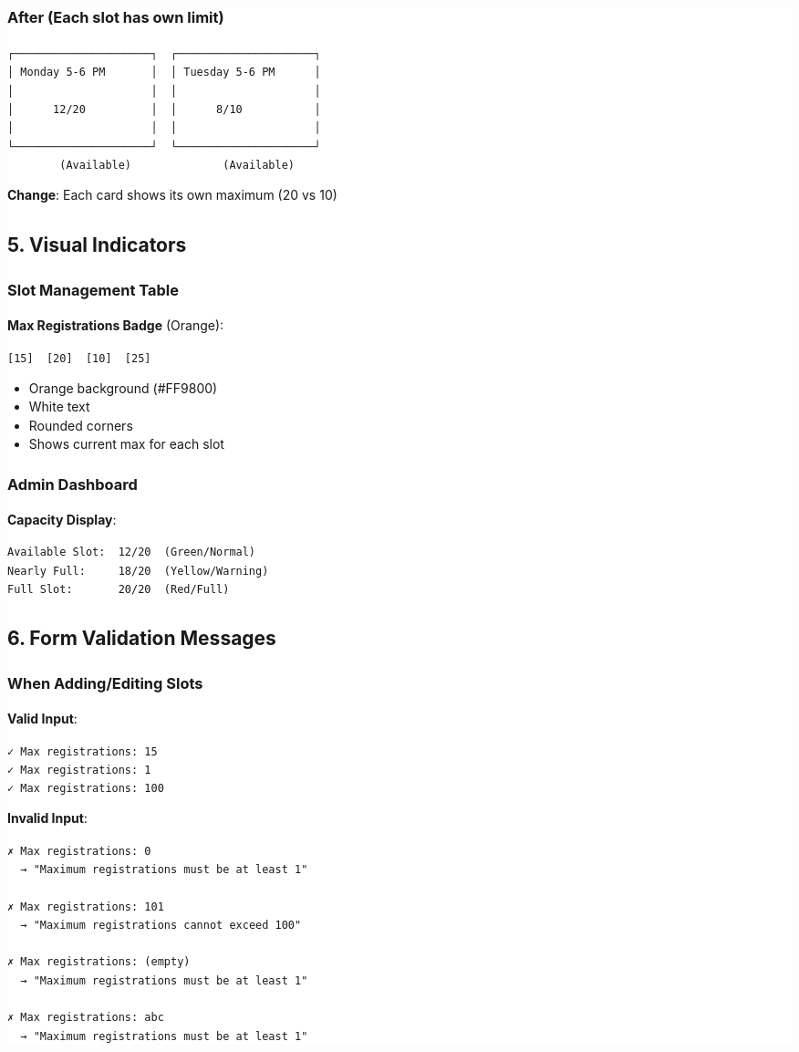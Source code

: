 ### After (Each slot has own limit)
```
┌─────────────────────┐  ┌─────────────────────┐
│ Monday 5-6 PM       │  │ Tuesday 5-6 PM      │
│                     │  │                     │
│      12/20          │  │      8/10           │
│                     │  │                     │
└─────────────────────┘  └─────────────────────┘
        (Available)              (Available)
```

**Change**: Each card shows its own maximum (20 vs 10)

## 5. Visual Indicators

### Slot Management Table

**Max Registrations Badge** (Orange):
```
[15]  [20]  [10]  [25]
```
- Orange background (#FF9800)
- White text
- Rounded corners
- Shows current max for each slot

### Admin Dashboard

**Capacity Display**:
```
Available Slot:  12/20  (Green/Normal)
Nearly Full:     18/20  (Yellow/Warning)
Full Slot:       20/20  (Red/Full)
```

## 6. Form Validation Messages

### When Adding/Editing Slots

**Valid Input**:
```
✓ Max registrations: 15
✓ Max registrations: 1
✓ Max registrations: 100
```

**Invalid Input**:
```
✗ Max registrations: 0
  → "Maximum registrations must be at least 1"

✗ Max registrations: 101
  → "Maximum registrations cannot exceed 100"

✗ Max registrations: (empty)
  → "Maximum registrations must be at least 1"

✗ Max registrations: abc
  → "Maximum registrations must be at least 1"
```
